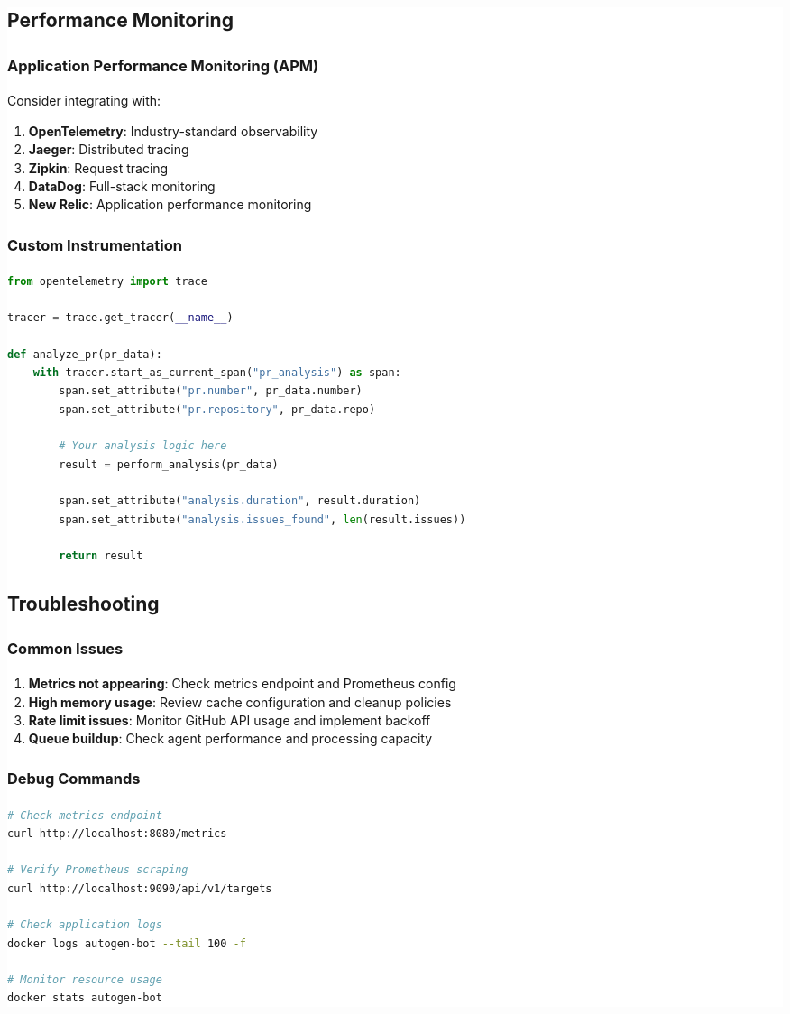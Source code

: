 ## Performance Monitoring

### Application Performance Monitoring (APM)

Consider integrating with:

1. **OpenTelemetry**: Industry-standard observability
2. **Jaeger**: Distributed tracing
3. **Zipkin**: Request tracing
4. **DataDog**: Full-stack monitoring
5. **New Relic**: Application performance monitoring

### Custom Instrumentation

```python
from opentelemetry import trace

tracer = trace.get_tracer(__name__)

def analyze_pr(pr_data):
    with tracer.start_as_current_span("pr_analysis") as span:
        span.set_attribute("pr.number", pr_data.number)
        span.set_attribute("pr.repository", pr_data.repo)
        
        # Your analysis logic here
        result = perform_analysis(pr_data)
        
        span.set_attribute("analysis.duration", result.duration)
        span.set_attribute("analysis.issues_found", len(result.issues))
        
        return result
```

## Troubleshooting

### Common Issues

1. **Metrics not appearing**: Check metrics endpoint and Prometheus config
2. **High memory usage**: Review cache configuration and cleanup policies
3. **Rate limit issues**: Monitor GitHub API usage and implement backoff
4. **Queue buildup**: Check agent performance and processing capacity

### Debug Commands

```bash
# Check metrics endpoint
curl http://localhost:8080/metrics

# Verify Prometheus scraping
curl http://localhost:9090/api/v1/targets

# Check application logs
docker logs autogen-bot --tail 100 -f

# Monitor resource usage
docker stats autogen-bot
```
